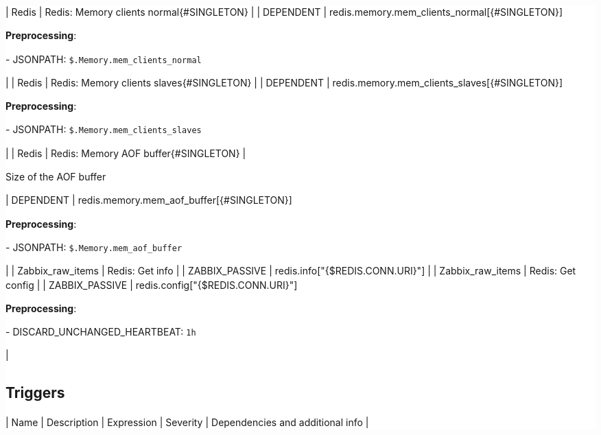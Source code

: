 | Redis            | Redis: Memory clients normal{#SINGLETON}                        |                                                                                                                                                                                                                                                                                                                                                                                                                                                                                                                                                                                                                  | DEPENDENT      | redis.memory.mem_clients_normal[{#SINGLETON}]<p>**Preprocessing**:</p><p>- JSONPATH: `$.Memory.mem_clients_normal`</p>                                               |
| Redis            | Redis: Memory clients slaves{#SINGLETON}                        |                                                                                                                                                                                                                                                                                                                                                                                                                                                                                                                                                                                                                  | DEPENDENT      | redis.memory.mem_clients_slaves[{#SINGLETON}]<p>**Preprocessing**:</p><p>- JSONPATH: `$.Memory.mem_clients_slaves`</p>                                               |
| Redis            | Redis: Memory AOF buffer{#SINGLETON}                            | <p>Size of the AOF buffer</p>                                                                                                                                                                                                                                                                                                                                                                                                                                                                                                                                                                                    | DEPENDENT      | redis.memory.mem_aof_buffer[{#SINGLETON}]<p>**Preprocessing**:</p><p>- JSONPATH: `$.Memory.mem_aof_buffer`</p>                                                       |
| Zabbix_raw_items | Redis: Get info                                                 |                                                                                                                                                                                                                                                                                                                                                                                                                                                                                                                                                                                                                  | ZABBIX_PASSIVE | redis.info["{$REDIS.CONN.URI}"]                                                                                                                                      |
| Zabbix_raw_items | Redis: Get config                                               |                                                                                                                                                                                                                                                                                                                                                                                                                                                                                                                                                                                                                  | ZABBIX_PASSIVE | redis.config["{$REDIS.CONN.URI}"]<p>**Preprocessing**:</p><p>- DISCARD_UNCHANGED_HEARTBEAT: `1h`</p>                                                                 |

## Triggers

| Name                                                                                             | Description                                                                                                                                                                                                                                                                                                                                                                                                                                                                                                                                                                                                      | Expression                                                                                                                                     | Severity | Dependencies and additional info                                              |